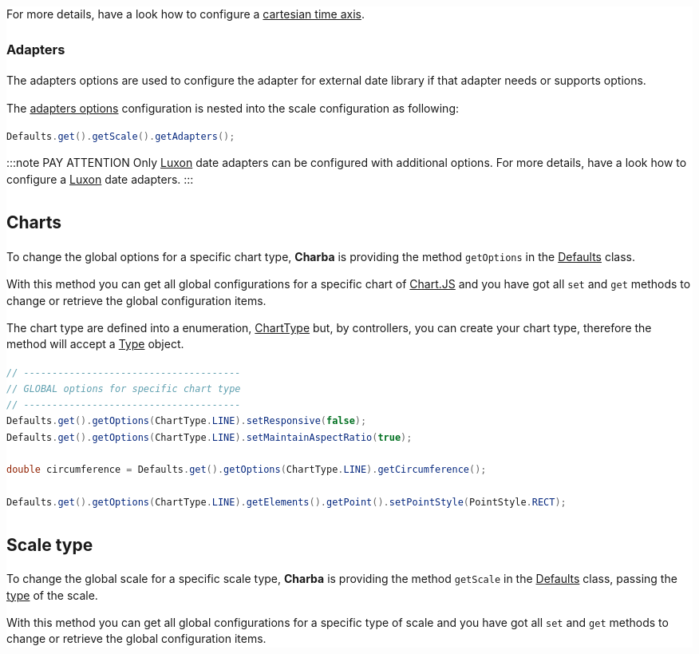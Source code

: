 For more details, have a look how to configure a [cartesian time axis](CartesianTimeAxes).

### Adapters

The adapters options are used to configure the adapter for external date library if that adapter needs or supports options.

The [adapters options](https://pepstock-org.github.io/Charba/3.3/org/pepstock/charba/client/options/Adapters.html) configuration is nested into the scale configuration as following: 

```java
Defaults.get().getScale().getAdapters();
```

:::note PAY ATTENTION
Only [Luxon](DateAdapters#Luxon) date adapters can be configured with additional options.
For more details, have a look how to configure a [Luxon](DateAdapters#Luxon) date adapters.
:::

## Charts

To change the global options for a specific chart type, **Charba** is providing the method `getOptions` in the [Defaults](https://pepstock-org.github.io/Charba/3.3/org/pepstock/charba/client/Defaults.html) class.

With this method you can get all global configurations for a specific chart of [Chart.JS](http://www.chartjs.org/) and you have got all `set` and `get` methods to change or retrieve the global configuration items.

The chart type are defined into a enumeration, [ChartType](https://pepstock-org.github.io/Charba/3.3/org/pepstock/charba/client/ChartType.html) but, by controllers, you can create your chart type, therefore the method will accept a [Type](https://pepstock-org.github.io/Charba/3.3/org/pepstock/charba/client/Type.html) object.

```java
// --------------------------------------
// GLOBAL options for specific chart type
// --------------------------------------
Defaults.get().getOptions(ChartType.LINE).setResponsive(false);
Defaults.get().getOptions(ChartType.LINE).setMaintainAspectRatio(true);

double circumference = Defaults.get().getOptions(ChartType.LINE).getCircumference();

Defaults.get().getOptions(ChartType.LINE).getElements().getPoint().setPointStyle(PointStyle.RECT);
```

## Scale type

To change the global scale for a specific scale type, **Charba** is providing the method `getScale` in the [Defaults](https://pepstock-org.github.io/Charba/3.3/org/pepstock/charba/client/Defaults.html) class, passing the [type](https://pepstock-org.github.io/Charba/3.3/org/pepstock/charba/client/enums/AxisType.html) of the scale.

With this method you can get all global configurations for a specific type of scale and you have got all `set` and `get` methods to change or retrieve the global configuration items.
